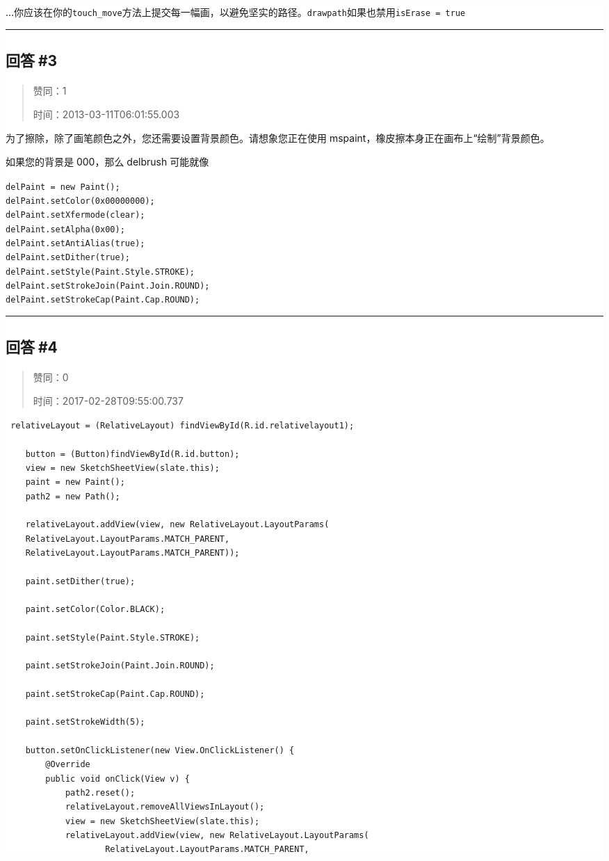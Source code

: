 …你应该在你的`touch_move`方法上提交每一幅画，以避免坚实的路径。`drawpath`如果也禁用`isErase = true`

* * *

## 回答 #3

> 赞同：1
> 
> 时间：2013-03-11T06:01:55.003

为了擦除，除了画笔颜色之外，您还需要设置背景颜色。请想象您正在使用 mspaint，橡皮擦本身正在画布上“绘制”背景颜色。

如果您的背景是 000，那么 delbrush 可能就像

```
delPaint = new Paint();
delPaint.setColor(0x00000000);
delPaint.setXfermode(clear);
delPaint.setAlpha(0x00);
delPaint.setAntiAlias(true);
delPaint.setDither(true);
delPaint.setStyle(Paint.Style.STROKE);
delPaint.setStrokeJoin(Paint.Join.ROUND);
delPaint.setStrokeCap(Paint.Cap.ROUND); 
```

* * *

## 回答 #4

> 赞同：0
> 
> 时间：2017-02-28T09:55:00.737

```
 relativeLayout = (RelativeLayout) findViewById(R.id.relativelayout1);

    button = (Button)findViewById(R.id.button);
    view = new SketchSheetView(slate.this);
    paint = new Paint();
    path2 = new Path();

    relativeLayout.addView(view, new RelativeLayout.LayoutParams(
    RelativeLayout.LayoutParams.MATCH_PARENT,
    RelativeLayout.LayoutParams.MATCH_PARENT));

    paint.setDither(true);

    paint.setColor(Color.BLACK);

    paint.setStyle(Paint.Style.STROKE);

    paint.setStrokeJoin(Paint.Join.ROUND);

    paint.setStrokeCap(Paint.Cap.ROUND);

    paint.setStrokeWidth(5);

    button.setOnClickListener(new View.OnClickListener() {
        @Override
        public void onClick(View v) {
            path2.reset();
            relativeLayout.removeAllViewsInLayout();
            view = new SketchSheetView(slate.this);
            relativeLayout.addView(view, new RelativeLayout.LayoutParams(
                    RelativeLayout.LayoutParams.MATCH_PARENT,
```